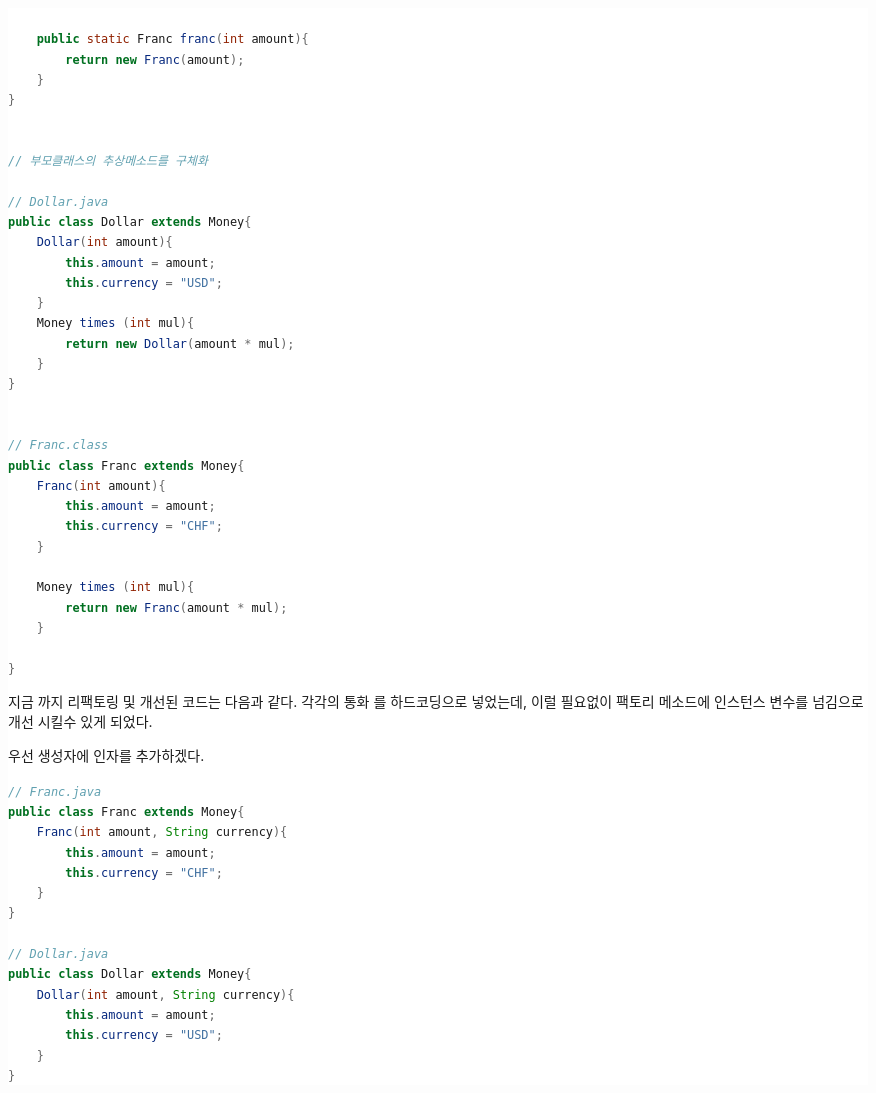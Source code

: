 ```java

    public static Franc franc(int amount){
        return new Franc(amount);
    }
}


// 부모클래스의 추상메소드를 구체화 

// Dollar.java
public class Dollar extends Money{
    Dollar(int amount){
        this.amount = amount;
        this.currency = "USD";
    }
    Money times (int mul){
        return new Dollar(amount * mul);
    }
}


// Franc.class
public class Franc extends Money{
    Franc(int amount){
        this.amount = amount;
        this.currency = "CHF";
    }

    Money times (int mul){
        return new Franc(amount * mul);
    }

}
```

지금 까지 리팩토링 및 개선된 코드는 다음과 같다. 각각의 통화 를 하드코딩으로 넣었는데, 이럴 필요없이 팩토리 메소드에 인스턴스 변수를 넘김으로 개선 시킬수 있게 되었다.

우선 생성자에 인자를 추가하겠다.

```java
// Franc.java
public class Franc extends Money{
    Franc(int amount, String currency){
        this.amount = amount;
        this.currency = "CHF";
    }
}

// Dollar.java
public class Dollar extends Money{
    Dollar(int amount, String currency){
        this.amount = amount;
        this.currency = "USD";
    }
}
```
